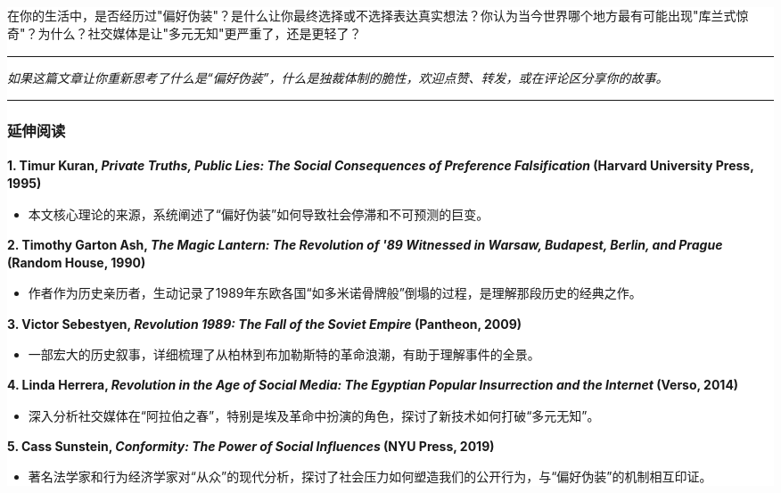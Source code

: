 在你的生活中，是否经历过"偏好伪装"？是什么让你最终选择或不选择表达真实想法？你认为当今世界哪个地方最有可能出现"库兰式惊奇"？为什么？社交媒体是让"多元无知"更严重了，还是更轻了？

---

*如果这篇文章让你重新思考了什么是“偏好伪装”，什么是独裁体制的脆性，欢迎点赞、转发，或在评论区分享你的故事。*

---
### 延伸阅读

**1. Timur Kuran, *Private Truths, Public Lies: The Social Consequences of Preference Falsification* (Harvard University Press, 1995)**
* 本文核心理论的来源，系统阐述了“偏好伪装”如何导致社会停滞和不可预测的巨变。

**2. Timothy Garton Ash, *The Magic Lantern: The Revolution of '89 Witnessed in Warsaw, Budapest, Berlin, and Prague* (Random House, 1990)**
* 作者作为历史亲历者，生动记录了1989年东欧各国“如多米诺骨牌般”倒塌的过程，是理解那段历史的经典之作。

**3. Victor Sebestyen, *Revolution 1989: The Fall of the Soviet Empire* (Pantheon, 2009)**
* 一部宏大的历史叙事，详细梳理了从柏林到布加勒斯特的革命浪潮，有助于理解事件的全景。

**4. Linda Herrera, *Revolution in the Age of Social Media: The Egyptian Popular Insurrection and the Internet* (Verso, 2014)**
* 深入分析社交媒体在“阿拉伯之春”，特别是埃及革命中扮演的角色，探讨了新技术如何打破“多元无知”。

**5. Cass Sunstein, *Conformity: The Power of Social Influences* (NYU Press, 2019)**
* 著名法学家和行为经济学家对“从众”的现代分析，探讨了社会压力如何塑造我们的公开行为，与“偏好伪装”的机制相互印证。

